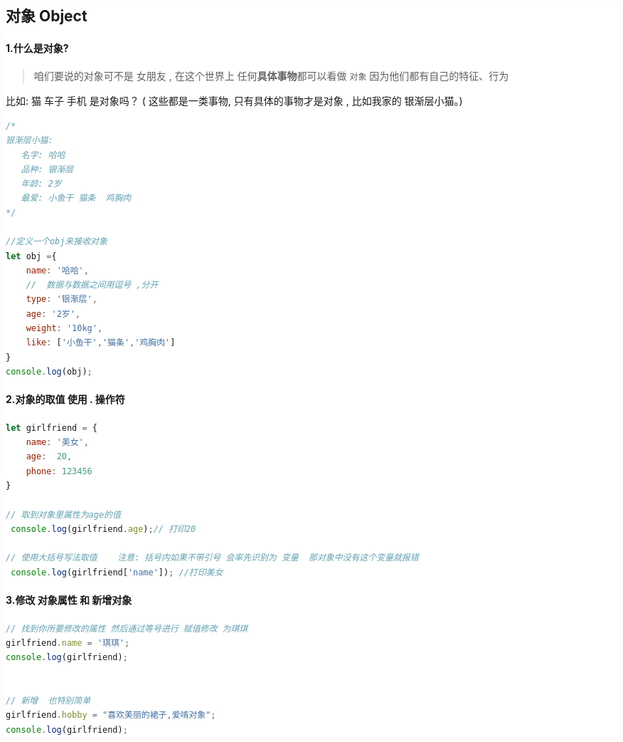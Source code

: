   

## 对象 Object

#### 1.什么是对象?

> 咱们要说的对象可不是 女朋友 , 在这个世界上 任何**具体事物**都可以看做 `对象`  因为他们都有自己的特征、行为

比如: 猫 车子 手机 是对象吗？  ( 这些都是一类事物, 只有具体的事物才是对象 , 比如我家的 银渐层小猫。)

```js
/*
银渐层小猫: 
   名字: 哈哈
   品种: 银渐层
   年龄: 2岁
   最爱: 小鱼干 猫条  鸡胸肉 
*/  

//定义一个obj来接收对象 
let obj ={
    name: '哈哈',
    //  数据与数据之间用逗号 ,分开
    type: '银渐层',
    age: '2岁',
    weight: '10kg',  
    like: ['小鱼干','猫条','鸡胸肉']
}
console.log(obj);
```

#### 2.对象的取值  使用 . 操作符

```js
let girlfriend = {
    name: '美女',
    age:  20,
    phone: 123456
}

// 取到对象里属性为age的值
 console.log(girlfriend.age);// 打印20

// 使用大括号写法取值    注意: 括号内如果不带引号 会率先识别为 变量  那对象中没有这个变量就报错
 console.log(girlfriend['name']); //打印美女
```

#### 3.修改 对象属性 和 新增对象 

```js
// 找到你所要修改的属性 然后通过等号进行 赋值修改 为琪琪 
girlfriend.name = '琪琪';
console.log(girlfriend);


// 新增  也特别简单 
girlfriend.hobby = "喜欢美丽的裙子,爱啃对象";
console.log(girlfriend);
```
